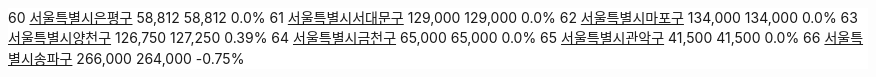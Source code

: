  <tr class="item">
    <td>60</td>
    <td><a href="/apt/서울특별시은평구">서울특별시은평구</a></td>
    <td>58,812</td>
    <td>58,812</td>
    <td>0.0%</td>
  </tr>

  <tr class="item">
    <td>61</td>
    <td><a href="/apt/서울특별시서대문구">서울특별시서대문구</a></td>
    <td>129,000</td>
    <td>129,000</td>
    <td>0.0%</td>
  </tr>

  <tr class="item">
    <td>62</td>
    <td><a href="/apt/서울특별시마포구">서울특별시마포구</a></td>
    <td>134,000</td>
    <td>134,000</td>
    <td>0.0%</td>
  </tr>

  <tr class="item">
    <td>63</td>
    <td><a href="/apt/서울특별시양천구">서울특별시양천구</a></td>
    <td>126,750</td>
    <td>127,250</td>
    <td>0.39%</td>
  </tr>

  <tr class="item">
    <td>64</td>
    <td><a href="/apt/서울특별시금천구">서울특별시금천구</a></td>
    <td>65,000</td>
    <td>65,000</td>
    <td>0.0%</td>
  </tr>

  <tr class="item">
    <td>65</td>
    <td><a href="/apt/서울특별시관악구">서울특별시관악구</a></td>
    <td>41,500</td>
    <td>41,500</td>
    <td>0.0%</td>
  </tr>

  <tr class="item">
    <td>66</td>
    <td><a href="/apt/서울특별시송파구">서울특별시송파구</a></td>
    <td>266,000</td>
    <td>264,000</td>
    <td>-0.75%</td>
  </tr>
